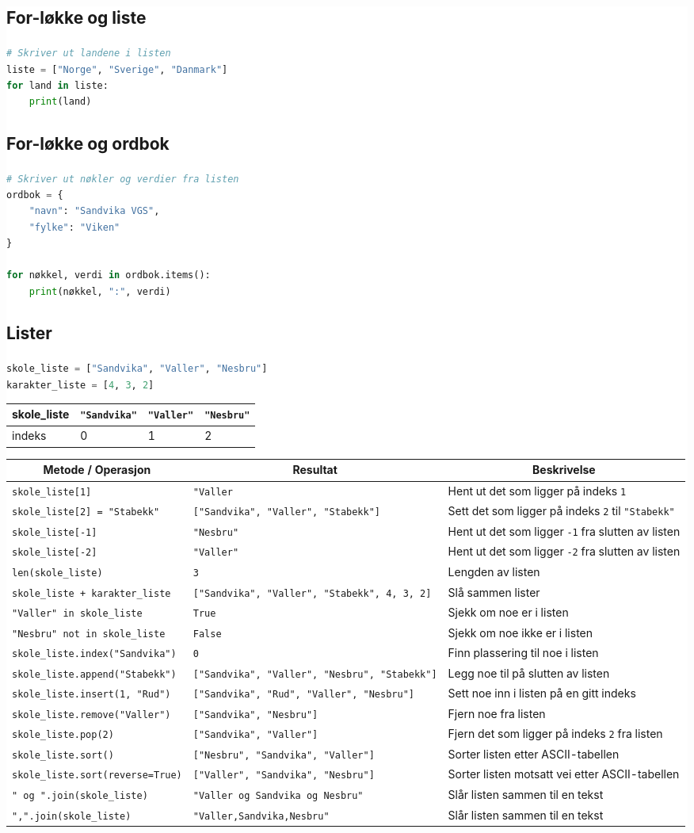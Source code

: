 ## For-løkke og liste

```python
# Skriver ut landene i listen
liste = ["Norge", "Sverige", "Danmark"]
for land in liste:
    print(land)
```

## For-løkke og ordbok

```python
# Skriver ut nøkler og verdier fra listen
ordbok = {
    "navn": "Sandvika VGS",
    "fylke": "Viken"
}

for nøkkel, verdi in ordbok.items():
    print(nøkkel, ":", verdi)
```

## Lister


```python
skole_liste = ["Sandvika", "Valler", "Nesbru"]
karakter_liste = [4, 3, 2]
```

| skole_liste | `"Sandvika"` | `"Valler"` | `"Nesbru"` |
| ----------- | ------------ | ---------- | ---------- |
| indeks      | 0            | 1          | 2          |

| Metode / Operasjon               | Resultat                                      | Beskrivelse                                       |
| -------------------------------- | --------------------------------------------- | ------------------------------------------------- |
| `skole_liste[1]`                 | `"Valler`                                     | Hent ut det som ligger på indeks `1`              |
| `skole_liste[2] = "Stabekk" `    | `["Sandvika", "Valler", "Stabekk"]`           | Sett det som ligger på indeks `2` til `"Stabekk"` |
| `skole_liste[-1]`                | `"Nesbru"`                                    | Hent ut det som ligger `-1` fra slutten av listen |
| `skole_liste[-2]`                | `"Valler"`                                    | Hent ut det som ligger `-2` fra slutten av listen |
| `len(skole_liste)`               | `3`                                           | Lengden av listen                                 |
| `skole_liste + karakter_liste`   | `["Sandvika", "Valler", "Stabekk", 4, 3, 2]`  | Slå sammen lister                                 |
| `"Valler" in skole_liste`        | `True`                                        | Sjekk om noe er i listen                          |
| `"Nesbru" not in skole_liste`    | `False`                                       | Sjekk om noe ikke er i listen                     |
| `skole_liste.index("Sandvika")`  | `0`                                           | Finn plassering til noe i listen                  |
| `skole_liste.append("Stabekk")`  | `["Sandvika", "Valler", "Nesbru", "Stabekk"]` | Legg noe til på slutten av listen                 |
| `skole_liste.insert(1, "Rud")`   | `["Sandvika", "Rud", "Valler", "Nesbru"]`     | Sett noe inn i listen på en gitt indeks           |
| `skole_liste.remove("Valler")`   | `["Sandvika", "Nesbru"]`                      | Fjern noe fra listen                              |
| `skole_liste.pop(2)`             | `["Sandvika", "Valler"]`                      | Fjern det som ligger på indeks `2` fra listen     |
| `skole_liste.sort()`             | `["Nesbru", "Sandvika", "Valler"]`            | Sorter listen etter ASCII-tabellen                |
| `skole_liste.sort(reverse=True)` | `["Valler", "Sandvika", "Nesbru"]`            | Sorter listen motsatt vei etter ASCII-tabellen    |
| `" og ".join(skole_liste)`       | `"Valler og Sandvika og Nesbru"`              | Slår listen sammen til en tekst                   |
| `",".join(skole_liste)`          | `"Valler,Sandvika,Nesbru"`                    | Slår listen sammen til en tekst                   |